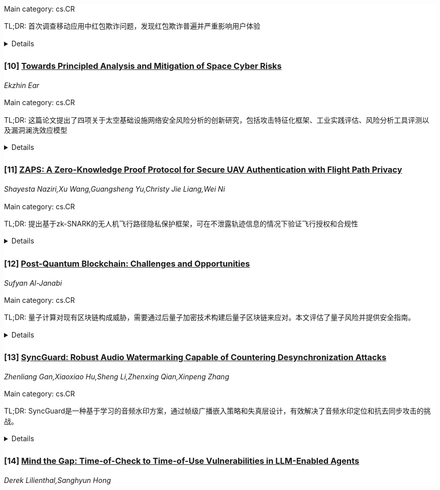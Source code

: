 Main category: cs.CR

TL;DR: 首次调查移动应用中红包欺诈问题，发现红包欺诈普遍并严重影响用户体验


<details><summary>Details</summary></details>


### [10] [Towards Principled Analysis and Mitigation of Space Cyber Risks](https://arxiv.org/abs/2508.16991)
*Ekzhin Ear*

Main category: cs.CR

TL;DR: 这篇论文提出了四项关于太空基础设施网络安全风险分析的创新研究，包括攻击特征化框架、工业实践评估、风险分析工具评测以及漏洞澜洗效应模型


<details><summary>Details</summary></details>


### [11] [ZAPS: A Zero-Knowledge Proof Protocol for Secure UAV Authentication with Flight Path Privacy](https://arxiv.org/abs/2508.17043)
*Shayesta Naziri,Xu Wang,Guangsheng Yu,Christy Jie Liang,Wei Ni*

Main category: cs.CR

TL;DR: 提出基于zk-SNARK的无人机飞行路径隐私保护框架，可在不泄露轨迹信息的情况下验证飞行授权和合规性


<details><summary>Details</summary></details>


### [12] [Post-Quantum Blockchain: Challenges and Opportunities](https://arxiv.org/abs/2508.17071)
*Sufyan Al-Janabi*

Main category: cs.CR

TL;DR: 量子计算对现有区块链构成威胁，需要通过后量子加密技术构建后量子区块链来应对。本文评估了量子风险并提供安全指南。


<details><summary>Details</summary></details>


### [13] [SyncGuard: Robust Audio Watermarking Capable of Countering Desynchronization Attacks](https://arxiv.org/abs/2508.17121)
*Zhenliang Gan,Xiaoxiao Hu,Sheng Li,Zhenxing Qian,Xinpeng Zhang*

Main category: cs.CR

TL;DR: SyncGuard是一种基于学习的音频水印方案，通过帧级广播嵌入策略和失真层设计，有效解决了音频水印定位和抗去同步攻击的挑战。


<details><summary>Details</summary></details>


### [14] [Mind the Gap: Time-of-Check to Time-of-Use Vulnerabilities in LLM-Enabled Agents](https://arxiv.org/abs/2508.17155)
*Derek Lilienthal,Sanghyun Hong*
